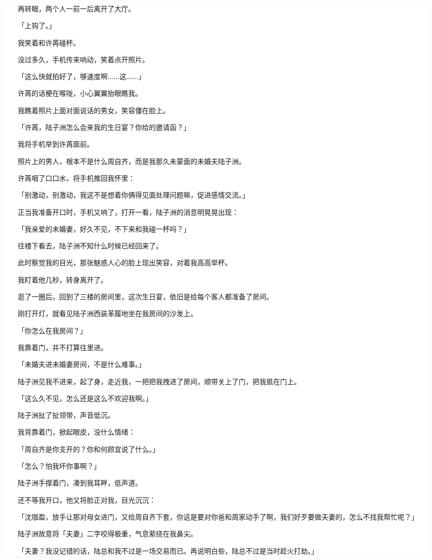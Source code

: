 &emsp;&emsp;再转眼，两个人一前一后离开了大厅。  
  
&emsp;&emsp;「上钩了。」  
  
&emsp;&emsp;我笑着和许苒碰杯。  
  
&emsp;&emsp;没过多久，手机传来响动，笑着点开照片。  
  
&emsp;&emsp;「这么快就拍好了，够速度啊……这……」  
  
&emsp;&emsp;许苒的话梗在喉咙，小心翼翼抬眼瞧我。  
  
&emsp;&emsp;我瞧着照片上面对面说话的男女，笑容僵在脸上。  
  
&emsp;&emsp;「许苒，陆子洲怎么会来我的生日宴？你给的邀请函？」  
  
&emsp;&emsp;我将手机举到许苒面前。  
  
&emsp;&emsp;照片上的男人，根本不是什么周自齐，而是我那久未蒙面的未婚夫陆子洲。  
  
&emsp;&emsp;许苒咽了口口水，将手机推回我怀里：  
  
&emsp;&emsp;「别激动，别激动，我这不是想着你俩得见面处理问题嘛，促进感情交流。」  
  
&emsp;&emsp;正当我准备开口时，手机又响了，打开一看，陆子洲的消息明晃晃出现：  
  
&emsp;&emsp;「我亲爱的未婚妻，好久不见，不下来和我碰一杯吗？」  
  
&emsp;&emsp;往楼下看去，陆子洲不知什么时候已经回来了。  
  
&emsp;&emsp;此时察觉我的目光，那张魅惑人心的脸上现出笑容，对着我高高举杯。  
  
&emsp;&emsp;我盯着他几秒，转身离开了。  
  
&emsp;&emsp;逛了一圈后，回到了三楼的房间里，这次生日宴，依旧是给每个客人都准备了房间。  
  
&emsp;&emsp;刚打开灯，就看见陆子洲西装革履地坐在我房间的沙发上。  
  
&emsp;&emsp;「你怎么在我房间？」  
  
&emsp;&emsp;我靠着门，并不打算往里进。  
  
&emsp;&emsp;「未婚夫进未婚妻房间，不是什么难事。」  
  
&emsp;&emsp;陆子洲见我不进来，起了身，走近我，一把把我拽进了房间，顺带关上了门，把我抵在门上。  
  
&emsp;&emsp;「这么久不见，怎么还是这么不欢迎我啊。」  
  
&emsp;&emsp;陆子洲扯了扯领带，声音低沉。  
  
&emsp;&emsp;我背靠着门，掀起眼皮，没什么情绪：  
  
&emsp;&emsp;「周自齐是你支开的？你和何顾宜说了什么。」  
  
&emsp;&emsp;「怎么？怕我坏你事啊？」  
  
&emsp;&emsp;陆子洲手撑着门，凑到我耳畔，低声道。  
  
&emsp;&emsp;还不等我开口，他又将脸正对我，目光沉沉：  
  
&emsp;&emsp;「沈珈盈，放手让那对母女进门，又给周自齐下套，你这是要对你爸和周家动手了啊，我们好歹要做夫妻的，怎么不找我帮忙呢？」  
  
&emsp;&emsp;陆子洲故意将「夫妻」二字咬得极重，气息萦绕在我鼻尖。  
  
&emsp;&emsp;「夫妻？我没记错的话，陆总和我不过是一场交易而已。再说明白些，陆总不过是当时趁火打劫。」  
  